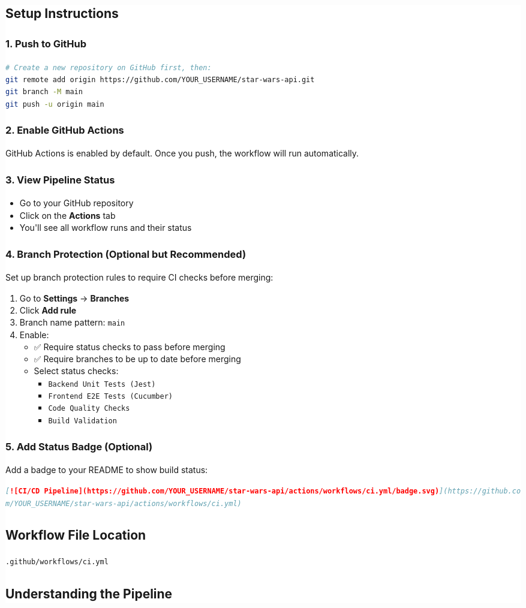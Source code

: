 ## Setup Instructions

### 1. Push to GitHub

```bash
# Create a new repository on GitHub first, then:
git remote add origin https://github.com/YOUR_USERNAME/star-wars-api.git
git branch -M main
git push -u origin main
```

### 2. Enable GitHub Actions

GitHub Actions is enabled by default. Once you push, the workflow will run automatically.

### 3. View Pipeline Status

- Go to your GitHub repository
- Click on the **Actions** tab
- You'll see all workflow runs and their status

### 4. Branch Protection (Optional but Recommended)

Set up branch protection rules to require CI checks before merging:

1. Go to **Settings** → **Branches**
2. Click **Add rule**
3. Branch name pattern: `main`
4. Enable:
   - ✅ Require status checks to pass before merging
   - ✅ Require branches to be up to date before merging
   - Select status checks:
     - `Backend Unit Tests (Jest)`
     - `Frontend E2E Tests (Cucumber)`
     - `Code Quality Checks`
     - `Build Validation`

### 5. Add Status Badge (Optional)

Add a badge to your README to show build status:

```markdown
[![CI/CD Pipeline](https://github.com/YOUR_USERNAME/star-wars-api/actions/workflows/ci.yml/badge.svg)](https://github.com/YOUR_USERNAME/star-wars-api/actions/workflows/ci.yml)
```

## Workflow File Location

`.github/workflows/ci.yml`

## Understanding the Pipeline
